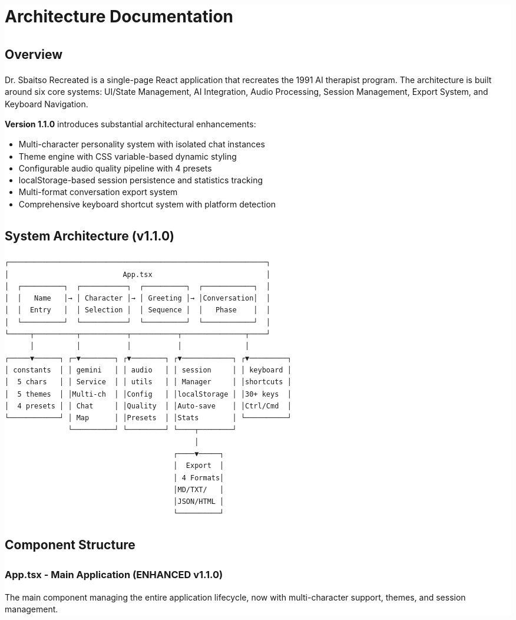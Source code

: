 # Architecture Documentation

## Overview

Dr. Sbaitso Recreated is a single-page React application that recreates the 1991 AI therapist program. The architecture is built around six core systems: UI/State Management, AI Integration, Audio Processing, Session Management, Export System, and Keyboard Navigation.

**Version 1.1.0** introduces substantial architectural enhancements:
- Multi-character personality system with isolated chat instances
- Theme engine with CSS variable-based dynamic styling
- Configurable audio quality pipeline with 4 presets
- localStorage-based session persistence and statistics tracking
- Multi-format conversation export system
- Comprehensive keyboard shortcut system with platform detection

## System Architecture (v1.1.0)

```
┌─────────────────────────────────────────────────────────────┐
│                           App.tsx                           │
│  ┌──────────┐  ┌───────────┐  ┌──────────┐  ┌────────────┐  │
│  │   Name   │→ │ Character │→ │ Greeting │→ │Conversation│  │
│  │  Entry   │  │ Selection │  │ Sequence │  │   Phase    │  │
│  └──────────┘  └───────────┘  └──────────┘  └────────────┘  │
└─────┬──────────┬───────────┬───────────┬───────────────┬────┘
      │          │           │           │               │
┌─────▼──────┐ ┌─▼────────┐ ┌▼────────┐ ┌▼────────────┐ ┌▼─────────┐
│ constants  │ │ gemini   │ │ audio   │ │ session     │ │ keyboard │
│  5 chars   │ │ Service  │ │ utils   │ │ Manager     │ │shortcuts │
│  5 themes  │ │Multi-ch  │ │Config   │ │localStorage │ │30+ keys  │
│  4 presets │ │ Chat     │ │Quality  │ │Auto-save    │ │Ctrl/Cmd  │
└────────────┘ │ Map      │ │Presets  │ │Stats        │ └──────────┘
               └──────────┘ └─────────┘ └────┬────────┘
                                             │
                                        ┌────▼─────┐
                                        │  Export  │
                                        │ 4 Formats│
                                        │MD/TXT/   │
                                        │JSON/HTML │
                                        └──────────┘
```

## Component Structure

### App.tsx - Main Application (ENHANCED v1.1.0)

The main component managing the entire application lifecycle, now with multi-character support, themes, and session management.
